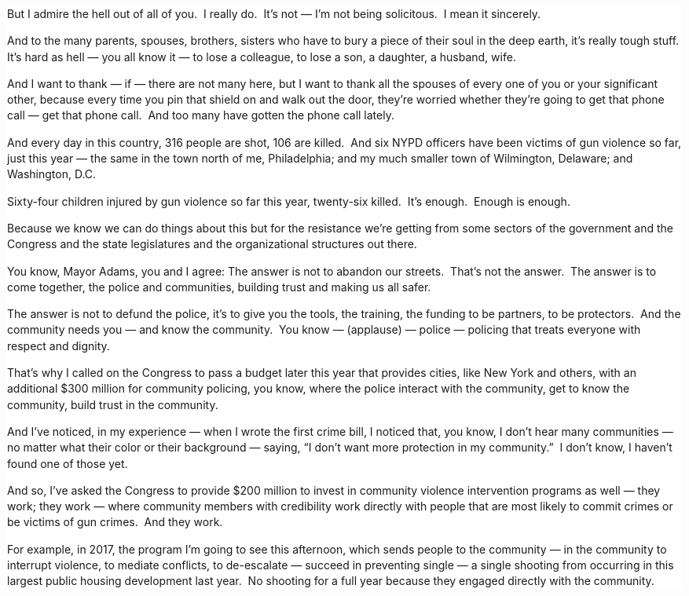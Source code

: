 But I admire the hell out of all of you.  I really do.  It’s not — I’m
not being solicitous.  I mean it sincerely.  
  
And to the many parents, spouses, brothers, sisters who have to bury a
piece of their soul in the deep earth, it’s really tough stuff.  It’s
hard as hell — you all know it — to lose a colleague, to lose a son, a
daughter, a husband, wife.  
  
And I want to thank — if — there are not many here, but I want to thank
all the spouses of every one of you or your significant other, because
every time you pin that shield on and walk out the door, they’re worried
whether they’re going to get that phone call — get that phone call.  And
too many have gotten the phone call lately.   
  
And every day in this country, 316 people are shot, 106 are killed.  And
six NYPD officers have been victims of gun violence so far, just this
year — the same in the town north of me, Philadelphia; and my much
smaller town of Wilmington, Delaware; and Washington, D.C.   
  
Sixty-four children injured by gun violence so far this year, twenty-six
killed.  It’s enough.  Enough is enough.   
  
Because we know we can do things about this but for the resistance we’re
getting from some sectors of the government and the Congress and the
state legislatures and the organizational structures out there.  
  
You know, Mayor Adams, you and I agree: The answer is not to abandon our
streets.  That’s not the answer.  The answer is to come together, the
police and communities, building trust and making us all safer.   
  
The answer is not to defund the police, it’s to give you the tools, the
training, the funding to be partners, to be protectors.  And the
community needs you — and know the community.  You know — (applause) —
police — policing that treats everyone with respect and dignity.   
  
That’s why I called on the Congress to pass a budget later this year
that provides cities, like New York and others, with an additional $300
million for community policing, you know, where the police interact with
the community, get to know the community, build trust in the
community.   
  
And I’ve noticed, in my experience — when I wrote the first crime bill,
I noticed that, you know, I don’t hear many communities — no matter what
their color or their background — saying, “I don’t want more protection
in my community.”  I don’t know, I haven’t found one of those yet.   
  
And so, I’ve asked the Congress to provide $200 million to invest in
community violence intervention programs as well — they work; they work
— where community members with credibility work directly with people
that are most likely to commit crimes or be victims of gun crimes.  And
they work.   
  
For example, in 2017, the program I’m going to see this afternoon, which
sends people to the community — in the community to interrupt violence,
to mediate conflicts, to de-escalate — succeed in preventing single — a
single shooting from occurring in this largest public housing
development last year.  No shooting for a full year because they engaged
directly with the community.   
  